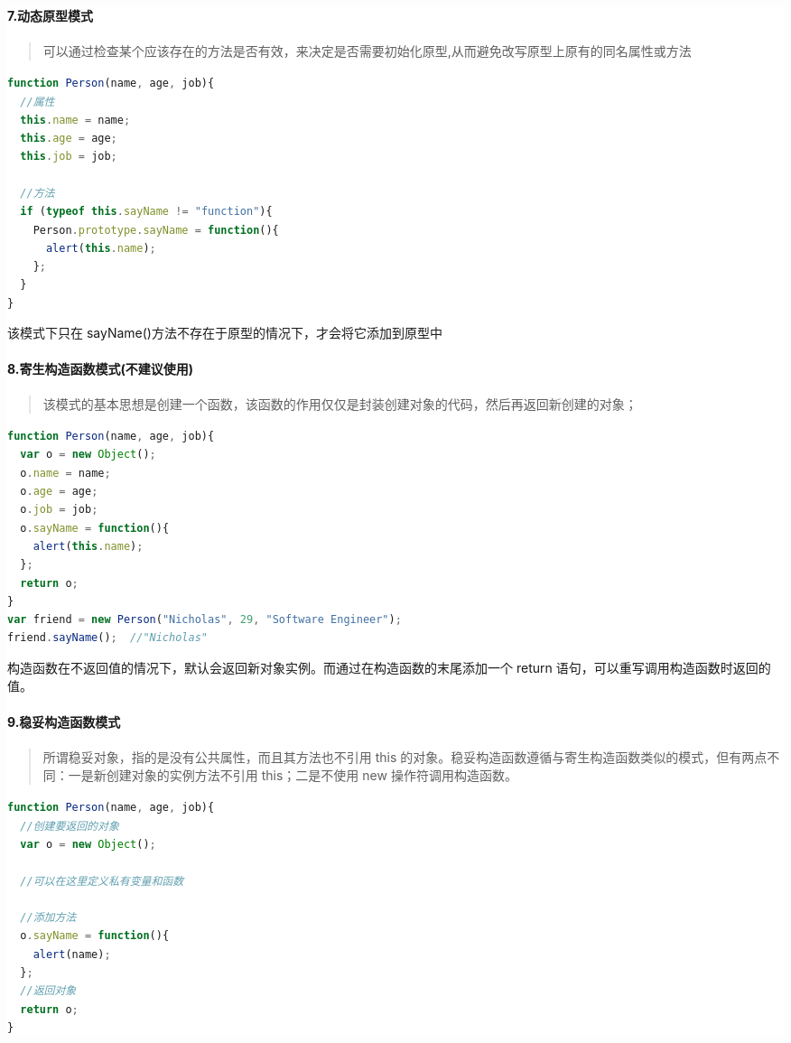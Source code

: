 

#### 7.动态原型模式

> 可以通过检查某个应该存在的方法是否有效，来决定是否需要初始化原型,从而避免改写原型上原有的同名属性或方法

```javascript
function Person(name, age, job){
  //属性     
  this.name = name;     
  this.age = age;     
  this.job = job;

  //方法     
  if (typeof this.sayName != "function"){              
    Person.prototype.sayName = function(){             
      alert(this.name);         
    };              
  }
}
```

该模式下只在 sayName()方法不存在于原型的情况下，才会将它添加到原型中

#### 8.寄生构造函数模式(不建议使用)

> 该模式的基本思想是创建一个函数，该函数的作用仅仅是封装创建对象的代码，然后再返回新创建的对象；

```javascript
function Person(name, age, job){     
  var o = new Object();     
  o.name = name;    
  o.age = age;     
  o.job = job;     
  o.sayName = function(){         
    alert(this.name);     
  };         
  return o; 
}  
var friend = new Person("Nicholas", 29, "Software Engineer"); 
friend.sayName();  //"Nicholas"
```

构造函数在不返回值的情况下，默认会返回新对象实例。而通过在构造函数的末尾添加一个 return 语句，可以重写调用构造函数时返回的值。

#### 9.稳妥构造函数模式

> 所谓稳妥对象，指的是没有公共属性，而且其方法也不引用 this 的对象。稳妥构造函数遵循与寄生构造函数类似的模式，但有两点不同：一是新创建对象的实例方法不引用 this；二是不使用 new 操作符调用构造函数。

```javascript
function Person(name, age, job){          
  //创建要返回的对象     
  var o = new Object();
  
  //可以在这里定义私有变量和函数      
  
  //添加方法     
  o.sayName = function(){         
    alert(name);     
  };              
  //返回对象     
  return o; 
}
```
